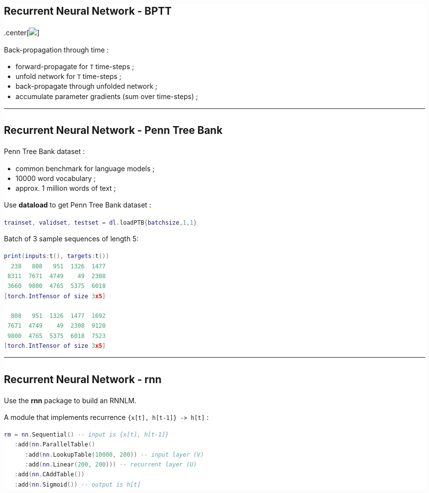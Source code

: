 
## Recurrent Neural Network - BPTT

.center[![](https://raw.githubusercontent.com/nicholas-leonard/slides/master/bptt.png)]

Back-propagation through time :
  
  * forward-propagate for `T` time-steps ;
  * unfold network for `T` time-steps ;
  * back-propagate through unfolded network ;
  * accumulate parameter gradients (sum over time-steps) ;
  
---

## Recurrent Neural Network - Penn Tree Bank

Penn Tree Bank dataset :

 * common benchmark for language models ;
 * 10000 word vocabulary ;
 * approx. 1 million words of text ;

Use __dataload__ to get Penn Tree Bank dataset :

```lua
trainset, validset, testset = dl.loadPTB{batchsize,1,1}
``` 

Batch of 3 sample sequences of length 5:
```lua
print(inputs:t(), targets:t())
  238   808   951  1326  1477
 8311  7671  4749    49  2308
 3660  9800  4765  5375  6018
[torch.IntTensor of size 3x5]

  808   951  1326  1477  1692
 7671  4749    49  2308  9120
 9800  4765  5375  6018  7523
[torch.IntTensor of size 3x5]
``` 

---

## Recurrent Neural Network - rnn

Use the __rnn__ package to build an RNNLM.

A module that implements recurrence `{x[t], h[t-1]} -> h[t]` :

```lua
rm = nn.Sequential() -- input is {x[t], h[t-1]}
   :add(nn.ParallelTable()
      :add(nn.LookupTable(10000, 200)) -- input layer (V)
      :add(nn.Linear(200, 200))) -- recurrent layer (U)
   :add(nn.CAddTable()) 
   :add(nn.Sigmoid()) -- output is h[t]
``` 
